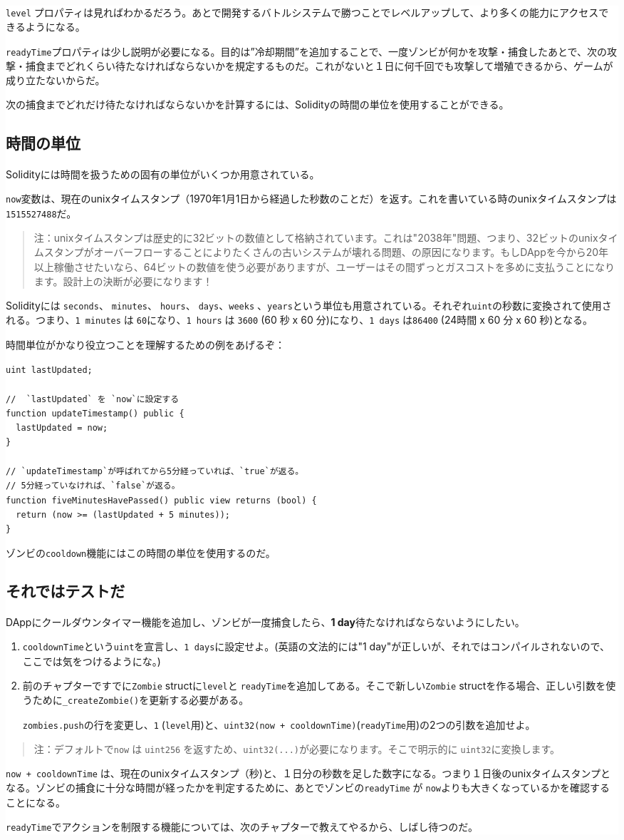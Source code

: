 
`level` プロパティは見ればわかるだろう。あとで開発するバトルシステムで勝つことでレベルアップして、より多くの能力にアクセスできるようになる。


`readyTime`プロパティは少し説明が必要になる。目的は”冷却期間”を追加することで、一度ゾンビが何かを攻撃・捕食したあとで、次の攻撃・捕食までどれくらい待たなければならないかを規定するものだ。これがないと１日に何千回でも攻撃して増殖できるから、ゲームが成り立たないからだ。

次の捕食までどれだけ待たなければならないかを計算するには、Solidityの時間の単位を使用することができる。

## 時間の単位

Solidityには時間を扱うための固有の単位がいくつか用意されている。

`now`変数は、現在のunixタイムスタンプ（1970年1月1日から経過した秒数のことだ）を返す。これを書いている時のunixタイムスタンプは`1515527488`だ。

>注：unixタイムスタンプは歴史的に32ビットの数値として格納されています。これは"2038年"問題、つまり、32ビットのunixタイムスタンプがオーバーフローすることによりたくさんの古いシステムが壊れる問題、の原因になります。もしDAppを今から20年以上稼働させたいなら、64ビットの数値を使う必要がありますが、ユーザーはその間ずっとガスコストを多めに支払うことになります。設計上の決断が必要になります！

Solidityには `seconds`、 `minutes`、 `hours`、 `days`、`weeks` 、`years`という単位も用意されている。それぞれ`uint`の秒数に変換されて使用される。つまり、`1 minutes` は `60`になり、`1 hours` は `3600` (60 秒 x 60 分)になり、`1 days` は`86400` (24時間 x 60 分 x 60 秒)となる。

時間単位がかなり役立つことを理解するための例をあげるぞ：

```
uint lastUpdated;

//  `lastUpdated` を `now`に設定する
function updateTimestamp() public {
  lastUpdated = now;
}

// `updateTimestamp`が呼ばれてから5分経っていれば、`true`が返る。
// 5分経っていなければ、`false`が返る。
function fiveMinutesHavePassed() public view returns (bool) {
  return (now >= (lastUpdated + 5 minutes));
}
```

ゾンビの`cooldown`機能にはこの時間の単位を使用するのだ。

## それではテストだ

DAppにクールダウンタイマー機能を追加し、ゾンビが一度捕食したら、**1 day**待たなければならないようにしたい。

1. `cooldownTime`という`uint`を宣言し、`1 days`に設定せよ。(英語の文法的には"1 day"が正しいが、それではコンパイルされないので、ここでは気をつけるようにな。)

2. 前のチャプターですでに`Zombie` structに`level`と `readyTime`を追加してある。そこで新しい`Zombie` structを作る場合、正しい引数を使うために`_createZombie()`を更新する必要がある。

   `zombies.push`の行を変更し、`1` (`level`用)と、`uint32(now + cooldownTime)`(`readyTime`用)の2つの引数を追加せよ。

>注：デフォルトで`now` は `uint256` を返すため、`uint32(...)`が必要になります。そこで明示的に `uint32`に変換します。

`now + cooldownTime` は、現在のunixタイムスタンプ（秒)と、１日分の秒数を足した数字になる。つまり１日後のunixタイムスタンプとなる。ゾンビの捕食に十分な時間が経ったかを判定するために、あとでゾンビの`readyTime` が `now`よりも大きくなっているかを確認することになる。

`readyTime`でアクションを制限する機能については、次のチャプターで教えてやるから、しばし待つのだ。
